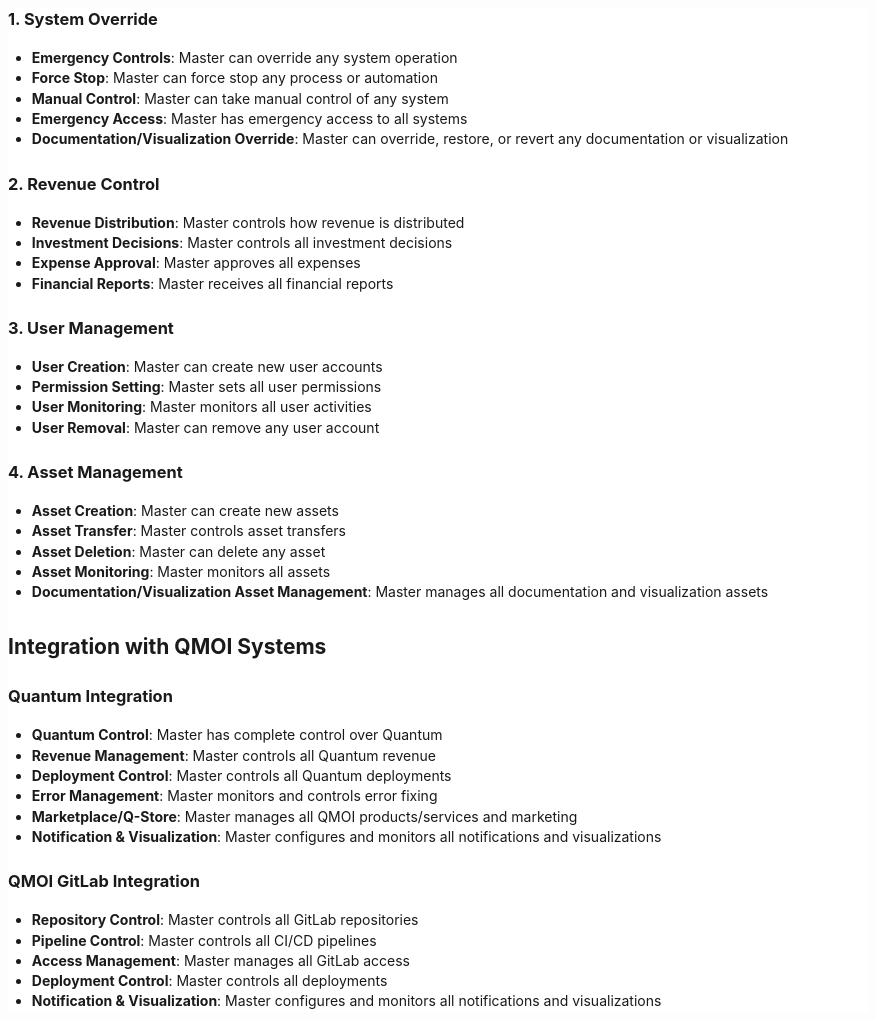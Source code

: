 ### 1. System Override

- **Emergency Controls**: Master can override any system operation
- **Force Stop**: Master can force stop any process or automation
- **Manual Control**: Master can take manual control of any system
- **Emergency Access**: Master has emergency access to all systems
- **Documentation/Visualization Override**: Master can override, restore, or revert any documentation or visualization

### 2. Revenue Control

- **Revenue Distribution**: Master controls how revenue is distributed
- **Investment Decisions**: Master controls all investment decisions
- **Expense Approval**: Master approves all expenses
- **Financial Reports**: Master receives all financial reports

### 3. User Management

- **User Creation**: Master can create new user accounts
- **Permission Setting**: Master sets all user permissions
- **User Monitoring**: Master monitors all user activities
- **User Removal**: Master can remove any user account

### 4. Asset Management

- **Asset Creation**: Master can create new assets
- **Asset Transfer**: Master controls asset transfers
- **Asset Deletion**: Master can delete any asset
- **Asset Monitoring**: Master monitors all assets
- **Documentation/Visualization Asset Management**: Master manages all documentation and visualization assets

## Integration with QMOI Systems

### Quantum Integration

- **Quantum Control**: Master has complete control over Quantum
- **Revenue Management**: Master controls all Quantum revenue
- **Deployment Control**: Master controls all Quantum deployments
- **Error Management**: Master monitors and controls error fixing
- **Marketplace/Q-Store**: Master manages all QMOI products/services and marketing
- **Notification & Visualization**: Master configures and monitors all notifications and visualizations

### QMOI GitLab Integration

- **Repository Control**: Master controls all GitLab repositories
- **Pipeline Control**: Master controls all CI/CD pipelines
- **Access Management**: Master manages all GitLab access
- **Deployment Control**: Master controls all deployments
- **Notification & Visualization**: Master configures and monitors all notifications and visualizations
